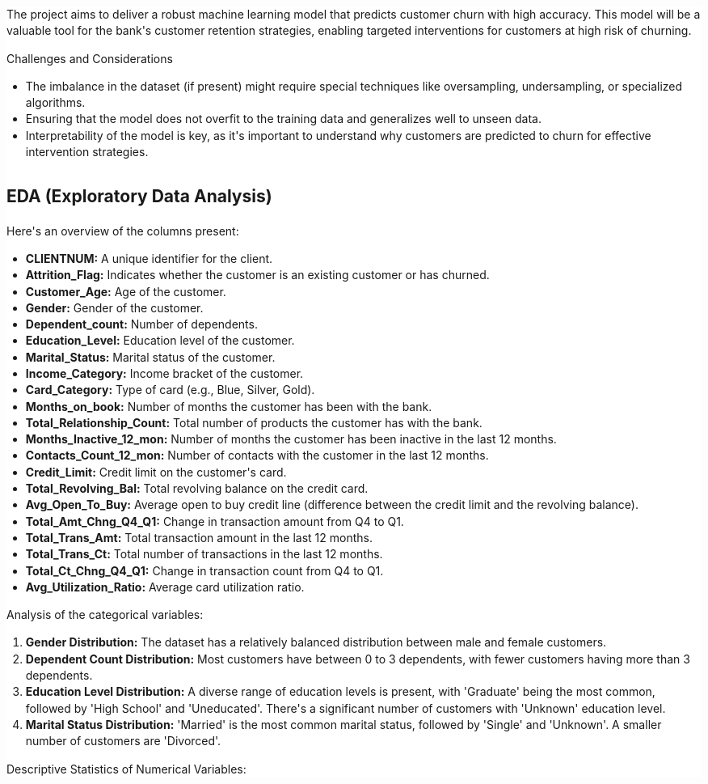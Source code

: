 The project aims to deliver a robust machine learning model that predicts customer churn with high accuracy. This model will be a valuable tool for the bank's customer retention strategies, enabling targeted interventions for customers at high risk of churning.

Challenges and Considerations
- The imbalance in the dataset (if present) might require special techniques like oversampling, undersampling, or specialized algorithms.
- Ensuring that the model does not overfit to the training data and generalizes well to unseen data.
- Interpretability of the model is key, as it's important to understand why customers are predicted to churn for effective intervention strategies.

## EDA (Exploratory Data Analysis)

Here's an overview of the columns present:

- **CLIENTNUM:** A unique identifier for the client.
- **Attrition_Flag:** Indicates whether the customer is an existing customer or has churned.
- **Customer_Age:** Age of the customer.
- **Gender:** Gender of the customer.
- **Dependent_count:** Number of dependents.
- **Education_Level:** Education level of the customer.
- **Marital_Status:** Marital status of the customer.
- **Income_Category:** Income bracket of the customer.
- **Card_Category:** Type of card (e.g., Blue, Silver, Gold).
- **Months_on_book:** Number of months the customer has been with the bank.
- **Total_Relationship_Count:** Total number of products the customer has with the bank.
- **Months_Inactive_12_mon:** Number of months the customer has been inactive in the last 12 months.
- **Contacts_Count_12_mon:** Number of contacts with the customer in the last 12 months.
- **Credit_Limit:** Credit limit on the customer's card.
- **Total_Revolving_Bal:** Total revolving balance on the credit card.
- **Avg_Open_To_Buy:** Average open to buy credit line (difference between the credit limit and the revolving balance).
- **Total_Amt_Chng_Q4_Q1:** Change in transaction amount from Q4 to Q1.
- **Total_Trans_Amt:** Total transaction amount in the last 12 months.
- **Total_Trans_Ct:** Total number of transactions in the last 12 months.
- **Total_Ct_Chng_Q4_Q1:** Change in transaction count from Q4 to Q1.
- **Avg_Utilization_Ratio:** Average card utilization ratio.

Analysis of the categorical variables:

1. **Gender Distribution:** The dataset has a relatively balanced distribution between male and female customers.
2. **Dependent Count Distribution:** Most customers have between 0 to 3 dependents, with fewer customers having more than 3 dependents.
3. **Education Level Distribution:** A diverse range of education levels is present, with 'Graduate' being the most common, followed by 'High School' and 'Uneducated'. There's a significant number of customers with 'Unknown' education level.
4. **Marital Status Distribution:** 'Married' is the most common marital status, followed by 'Single' and 'Unknown'. A smaller number of customers are 'Divorced'.

Descriptive Statistics of Numerical Variables:
